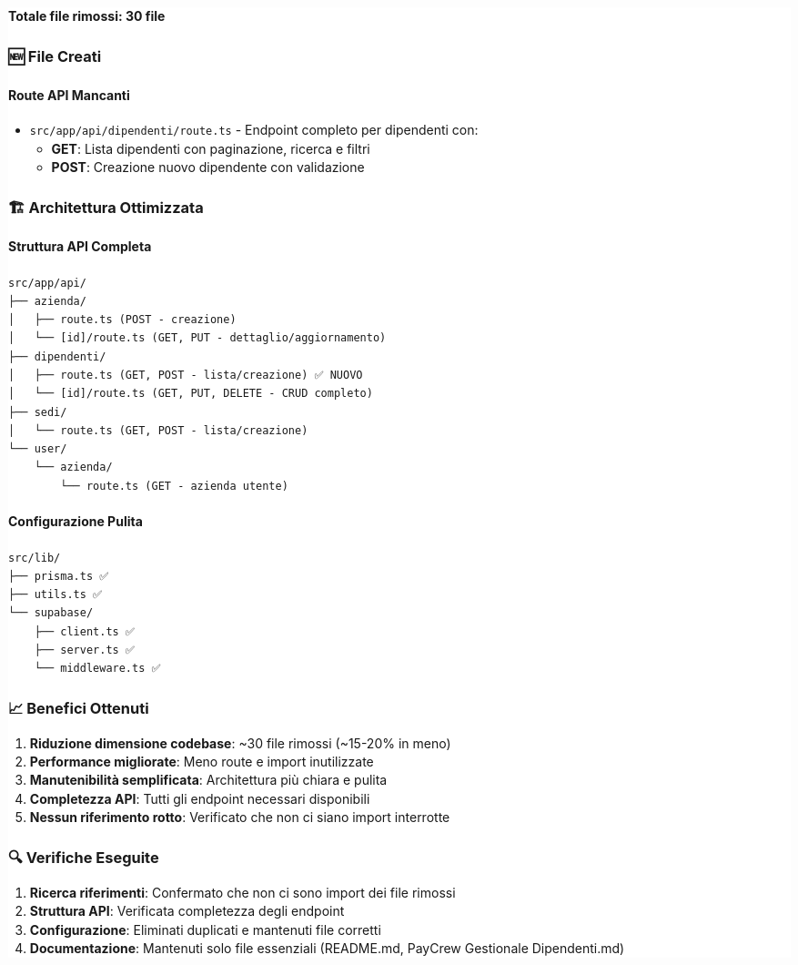 **Totale file rimossi: 30 file**

### 🆕 File Creati

#### Route API Mancanti
- `src/app/api/dipendenti/route.ts` - Endpoint completo per dipendenti con:
  - **GET**: Lista dipendenti con paginazione, ricerca e filtri
  - **POST**: Creazione nuovo dipendente con validazione

### 🏗️ Architettura Ottimizzata

#### Struttura API Completa
```
src/app/api/
├── azienda/
│   ├── route.ts (POST - creazione)
│   └── [id]/route.ts (GET, PUT - dettaglio/aggiornamento)
├── dipendenti/
│   ├── route.ts (GET, POST - lista/creazione) ✅ NUOVO
│   └── [id]/route.ts (GET, PUT, DELETE - CRUD completo)
├── sedi/
│   └── route.ts (GET, POST - lista/creazione)
└── user/
    └── azienda/
        └── route.ts (GET - azienda utente)
```

#### Configurazione Pulita
```
src/lib/
├── prisma.ts ✅
├── utils.ts ✅
└── supabase/
    ├── client.ts ✅
    ├── server.ts ✅
    └── middleware.ts ✅
```

### 📈 Benefici Ottenuti

1. **Riduzione dimensione codebase**: ~30 file rimossi (~15-20% in meno)
2. **Performance migliorate**: Meno route e import inutilizzate
3. **Manutenibilità semplificata**: Architettura più chiara e pulita
4. **Completezza API**: Tutti gli endpoint necessari disponibili
5. **Nessun riferimento rotto**: Verificato che non ci siano import interrotte

### 🔍 Verifiche Eseguite

1. **Ricerca riferimenti**: Confermato che non ci sono import dei file rimossi
2. **Struttura API**: Verificata completezza degli endpoint
3. **Configurazione**: Eliminati duplicati e mantenuti file corretti
4. **Documentazione**: Mantenuti solo file essenziali (README.md, PayCrew Gestionale Dipendenti.md)
